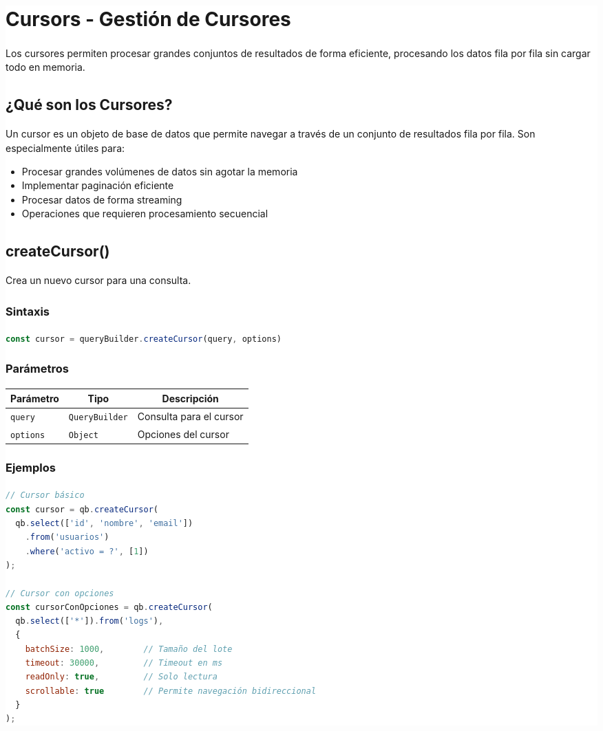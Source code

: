 # Cursors - Gestión de Cursores

Los cursores permiten procesar grandes conjuntos de resultados de forma eficiente, procesando los datos fila por fila sin cargar todo en memoria.

## ¿Qué son los Cursores?

Un cursor es un objeto de base de datos que permite navegar a través de un conjunto de resultados fila por fila. Son especialmente útiles para:

- Procesar grandes volúmenes de datos sin agotar la memoria
- Implementar paginación eficiente
- Procesar datos de forma streaming
- Operaciones que requieren procesamiento secuencial

## createCursor()

Crea un nuevo cursor para una consulta.

### Sintaxis

```javascript
const cursor = queryBuilder.createCursor(query, options)
```

### Parámetros

| Parámetro | Tipo | Descripción |
|-----------|------|-------------|
| `query` | `QueryBuilder` | Consulta para el cursor |
| `options` | `Object` | Opciones del cursor |

### Ejemplos

```javascript
// Cursor básico
const cursor = qb.createCursor(
  qb.select(['id', 'nombre', 'email'])
    .from('usuarios')
    .where('activo = ?', [1])
);

// Cursor con opciones
const cursorConOpciones = qb.createCursor(
  qb.select(['*']).from('logs'),
  {
    batchSize: 1000,        // Tamaño del lote
    timeout: 30000,         // Timeout en ms
    readOnly: true,         // Solo lectura
    scrollable: true        // Permite navegación bidireccional
  }
);
```
